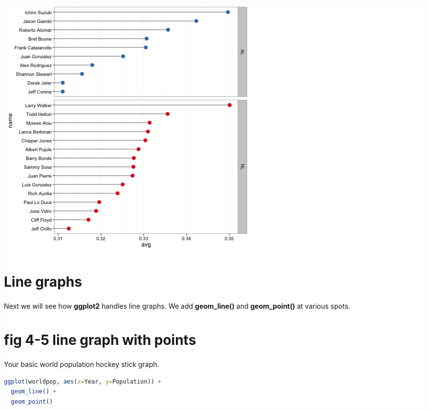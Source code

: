 ![plot of chunk unnamed-chunk-34](my_slideshow-figure/unnamed-chunk-34-1.png)

Line graphs
=======================================
Next we will see how **ggplot2** handles line graphs. We add **geom_line()** and **geom_point()** at various spots.


fig 4-5 line graph with points
=======================================
Your basic world population hockey stick graph.

```r
ggplot(worldpop, aes(x=Year, y=Population)) +
  geom_line() +
  geom_point()
```
